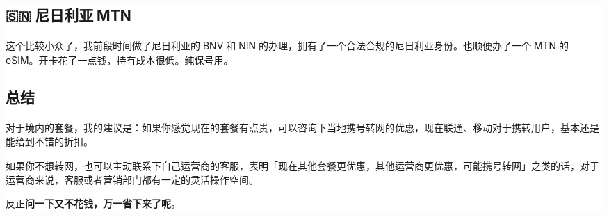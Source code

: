 ## 🇸🇳 尼日利亚 MTN

这个比较小众了，我前段时间做了尼日利亚的 BNV 和 NIN 的办理，拥有了一个合法合规的尼日利亚身份。也顺便办了一个 MTN 的 eSIM。开卡花了一点钱，持有成本很低。纯保号用。

## 总结

对于境内的套餐，我的建议是：如果你感觉现在的套餐有点贵，可以咨询下当地携号转网的优惠，现在联通、移动对于携转用户，基本还是能给到不错的折扣。

如果你不想转网，也可以主动联系下自己运营商的客服，表明「现在其他套餐更优惠，其他运营商更优惠，可能携号转网」之类的话，对于运营商来说，客服或者营销部门都有一定的灵活操作空间。

反正**问一下又不花钱，万一省下来了呢**。
